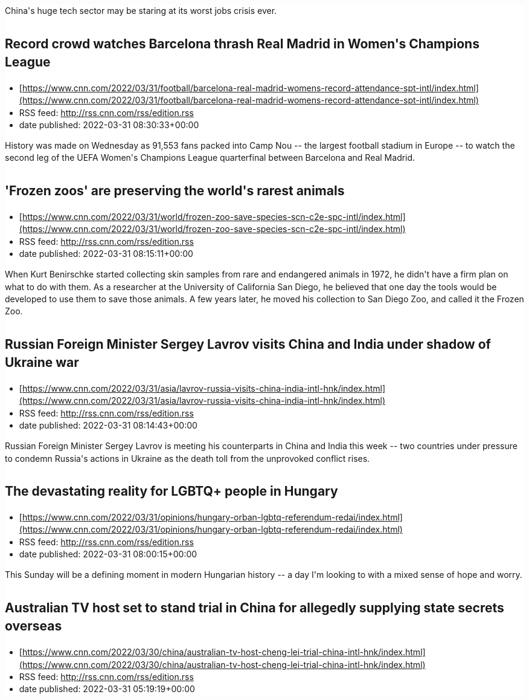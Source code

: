 China's huge tech sector may be staring at its worst jobs crisis ever.

## Record crowd watches Barcelona thrash Real Madrid in Women's Champions League
 - [https://www.cnn.com/2022/03/31/football/barcelona-real-madrid-womens-record-attendance-spt-intl/index.html](https://www.cnn.com/2022/03/31/football/barcelona-real-madrid-womens-record-attendance-spt-intl/index.html)
 - RSS feed: http://rss.cnn.com/rss/edition.rss
 - date published: 2022-03-31 08:30:33+00:00

History was made on Wednesday as 91,553 fans packed into Camp Nou -- the largest football stadium in Europe -- to watch the second leg of the UEFA Women's Champions League quarterfinal between Barcelona and Real Madrid.

## 'Frozen zoos' are preserving the world's rarest animals
 - [https://www.cnn.com/2022/03/31/world/frozen-zoo-save-species-scn-c2e-spc-intl/index.html](https://www.cnn.com/2022/03/31/world/frozen-zoo-save-species-scn-c2e-spc-intl/index.html)
 - RSS feed: http://rss.cnn.com/rss/edition.rss
 - date published: 2022-03-31 08:15:11+00:00

When Kurt Benirschke started collecting skin samples from rare and endangered animals in 1972, he didn't have a firm plan on what to do with them. As a researcher at the University of California San Diego, he believed that one day the tools would be developed to use them to save those animals. A few years later, he moved his collection to San Diego Zoo, and called it the Frozen Zoo.

## Russian Foreign Minister Sergey Lavrov visits China and India under shadow of Ukraine war
 - [https://www.cnn.com/2022/03/31/asia/lavrov-russia-visits-china-india-intl-hnk/index.html](https://www.cnn.com/2022/03/31/asia/lavrov-russia-visits-china-india-intl-hnk/index.html)
 - RSS feed: http://rss.cnn.com/rss/edition.rss
 - date published: 2022-03-31 08:14:43+00:00

Russian Foreign Minister Sergey Lavrov is meeting his counterparts in China and India this week -- two countries under pressure to condemn Russia's actions in Ukraine as the death toll from the unprovoked conflict rises.

## The devastating reality for LGBTQ+ people in Hungary
 - [https://www.cnn.com/2022/03/31/opinions/hungary-orban-lgbtq-referendum-redai/index.html](https://www.cnn.com/2022/03/31/opinions/hungary-orban-lgbtq-referendum-redai/index.html)
 - RSS feed: http://rss.cnn.com/rss/edition.rss
 - date published: 2022-03-31 08:00:15+00:00

This Sunday will be a defining moment in modern Hungarian history -- a day I'm looking to with a mixed sense of hope and worry.

## Australian TV host set to stand trial in China for allegedly supplying state secrets overseas
 - [https://www.cnn.com/2022/03/30/china/australian-tv-host-cheng-lei-trial-china-intl-hnk/index.html](https://www.cnn.com/2022/03/30/china/australian-tv-host-cheng-lei-trial-china-intl-hnk/index.html)
 - RSS feed: http://rss.cnn.com/rss/edition.rss
 - date published: 2022-03-31 05:19:19+00:00
